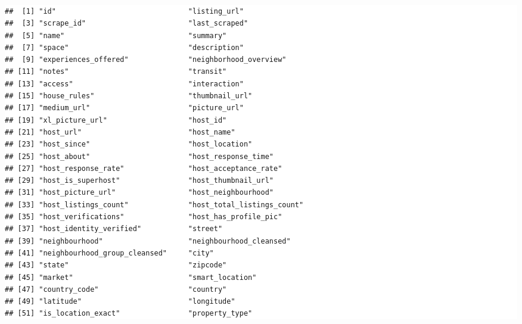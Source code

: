     ##  [1] "id"                               "listing_url"                     
    ##  [3] "scrape_id"                        "last_scraped"                    
    ##  [5] "name"                             "summary"                         
    ##  [7] "space"                            "description"                     
    ##  [9] "experiences_offered"              "neighborhood_overview"           
    ## [11] "notes"                            "transit"                         
    ## [13] "access"                           "interaction"                     
    ## [15] "house_rules"                      "thumbnail_url"                   
    ## [17] "medium_url"                       "picture_url"                     
    ## [19] "xl_picture_url"                   "host_id"                         
    ## [21] "host_url"                         "host_name"                       
    ## [23] "host_since"                       "host_location"                   
    ## [25] "host_about"                       "host_response_time"              
    ## [27] "host_response_rate"               "host_acceptance_rate"            
    ## [29] "host_is_superhost"                "host_thumbnail_url"              
    ## [31] "host_picture_url"                 "host_neighbourhood"              
    ## [33] "host_listings_count"              "host_total_listings_count"       
    ## [35] "host_verifications"               "host_has_profile_pic"            
    ## [37] "host_identity_verified"           "street"                          
    ## [39] "neighbourhood"                    "neighbourhood_cleansed"          
    ## [41] "neighbourhood_group_cleansed"     "city"                            
    ## [43] "state"                            "zipcode"                         
    ## [45] "market"                           "smart_location"                  
    ## [47] "country_code"                     "country"                         
    ## [49] "latitude"                         "longitude"                       
    ## [51] "is_location_exact"                "property_type"                   